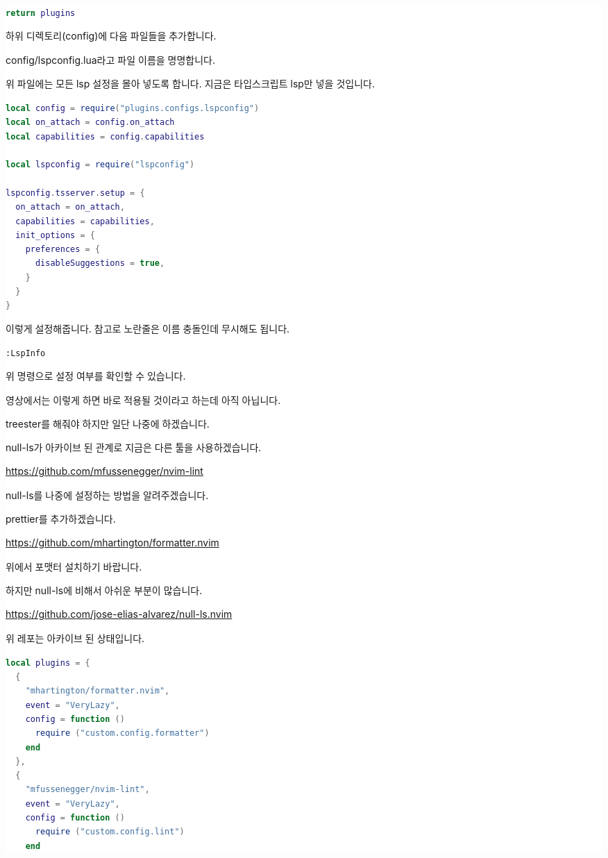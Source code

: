 ```lua
return plugins
```

하위 디렉토리(config)에 다음 파일들을 추가합니다.

config/lspconfig.lua라고 파일 이름을 명명합니다.

위 파일에는 모든 lsp 설정을 몰아 넣도록 합니다. 지금은 타입스크립트 lsp만 넣을 것입니다.

```lua
local config = require("plugins.configs.lspconfig")
local on_attach = config.on_attach
local capabilities = config.capabilities

local lspconfig = require("lspconfig")

lspconfig.tsserver.setup = {
  on_attach = on_attach,
  capabilities = capabilities,
  init_options = {
    preferences = {
      disableSuggestions = true,
    }
  }
}
```

이렇게 설정해줍니다. 참고로 노란줄은 이름 충돌인데 무시해도 됩니다. 

```sh
:LspInfo
```

위 명령으로 설정 여부를 확인할 수 있습니다.

영상에서는 이렇게 하면 바로 적용될 것이라고 하는데 아직 아닙니다.

treester를 해줘야 하지만 일단 나중에 하겠습니다.

null-ls가 아카이브 된 관계로 지금은 다른 툴을 사용하겠습니다.

https://github.com/mfussenegger/nvim-lint

null-ls를 나중에 설정하는 방법을 알려주겠습니다.

prettier를 추가하겠습니다.

https://github.com/mhartington/formatter.nvim

위에서 포맷터 설치하기 바랍니다.

하지만 null-ls에 비해서 아쉬운 부분이 많습니다.

https://github.com/jose-elias-alvarez/null-ls.nvim

위 레포는 아카이브 된 상태입니다.

```lua
local plugins = {
  {
    "mhartington/formatter.nvim",
    event = "VeryLazy",
    config = function ()
      require ("custom.config.formatter")
    end
  },
  {
    "mfussenegger/nvim-lint",
    event = "VeryLazy",
    config = function ()
      require ("custom.config.lint")
    end
```